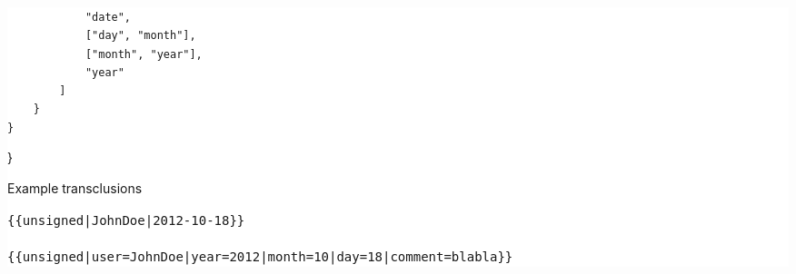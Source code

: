 				"date",
				["day", "month"],
				["month", "year"],
				"year"
			]
		}
	}
}
</pre>

Example transclusions
<pre>
{{unsigned|JohnDoe|2012-10-18}}

{{unsigned|user=JohnDoe|year=2012|month=10|day=18|comment=blabla}}
</pre>
